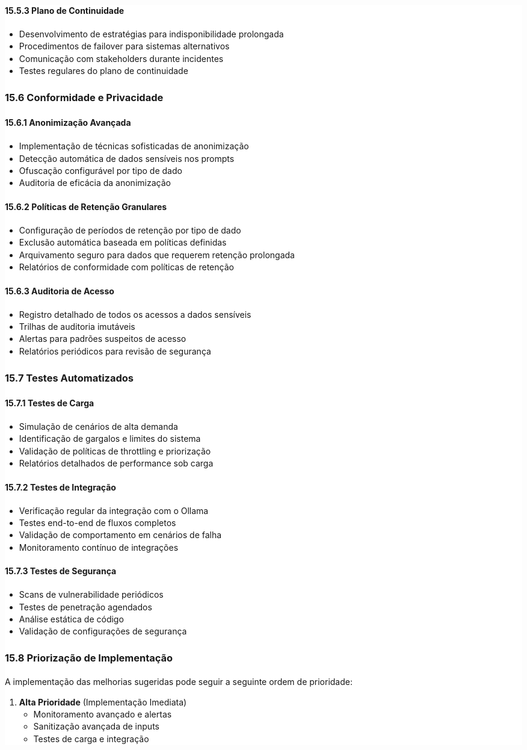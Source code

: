 #### 15.5.3 Plano de Continuidade
- Desenvolvimento de estratégias para indisponibilidade prolongada
- Procedimentos de failover para sistemas alternativos
- Comunicação com stakeholders durante incidentes
- Testes regulares do plano de continuidade

### 15.6 Conformidade e Privacidade

#### 15.6.1 Anonimização Avançada
- Implementação de técnicas sofisticadas de anonimização
- Detecção automática de dados sensíveis nos prompts
- Ofuscação configurável por tipo de dado
- Auditoria de eficácia da anonimização

#### 15.6.2 Políticas de Retenção Granulares
- Configuração de períodos de retenção por tipo de dado
- Exclusão automática baseada em políticas definidas
- Arquivamento seguro para dados que requerem retenção prolongada
- Relatórios de conformidade com políticas de retenção

#### 15.6.3 Auditoria de Acesso
- Registro detalhado de todos os acessos a dados sensíveis
- Trilhas de auditoria imutáveis
- Alertas para padrões suspeitos de acesso
- Relatórios periódicos para revisão de segurança

### 15.7 Testes Automatizados

#### 15.7.1 Testes de Carga
- Simulação de cenários de alta demanda
- Identificação de gargalos e limites do sistema
- Validação de políticas de throttling e priorização
- Relatórios detalhados de performance sob carga

#### 15.7.2 Testes de Integração
- Verificação regular da integração com o Ollama
- Testes end-to-end de fluxos completos
- Validação de comportamento em cenários de falha
- Monitoramento contínuo de integrações

#### 15.7.3 Testes de Segurança
- Scans de vulnerabilidade periódicos
- Testes de penetração agendados
- Análise estática de código
- Validação de configurações de segurança

### 15.8 Priorização de Implementação

A implementação das melhorias sugeridas pode seguir a seguinte ordem de prioridade:

1. **Alta Prioridade** (Implementação Imediata)
   - Monitoramento avançado e alertas
   - Sanitização avançada de inputs
   - Testes de carga e integração
